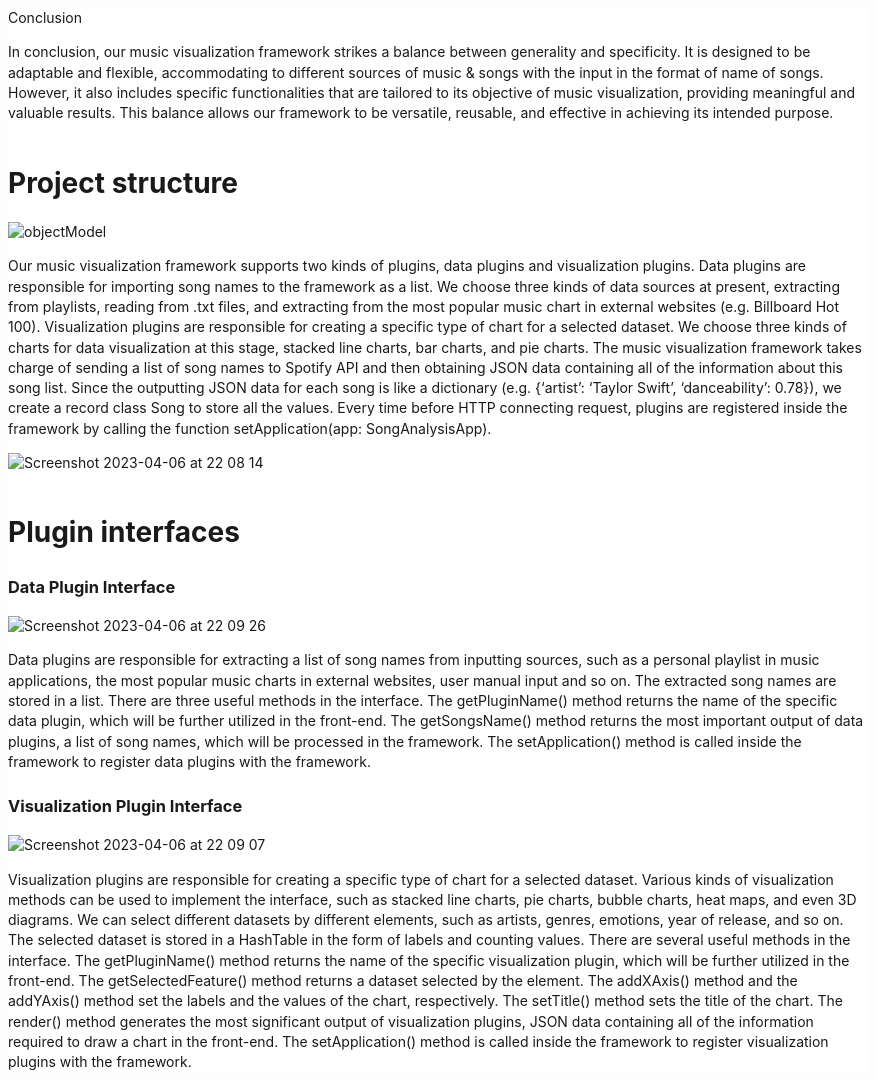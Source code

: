 Conclusion

In conclusion, our music visualization framework strikes a balance between generality and specificity. It is designed to be adaptable and flexible, accommodating to different sources of music & songs with the input in the format of name of songs. However, it also includes specific functionalities that are tailored to its objective of music visualization, providing meaningful and valuable results. This balance allows our framework to be versatile, reusable, and effective in achieving its intended purpose.

# Project structure

![objectModel](https://user-images.githubusercontent.com/84855841/230526555-8f371c7e-d21b-4668-867f-b14efbfc4461.png)

Our music visualization framework supports two kinds of plugins, data plugins and visualization plugins. Data plugins are responsible for importing song names to the framework as a list. We choose three kinds of data sources at present, extracting from playlists, reading from .txt files, and extracting from the most popular music chart in external websites (e.g. Billboard Hot 100). Visualization plugins are responsible for creating a specific type of chart for a selected dataset. We choose three kinds of charts for data visualization at this stage, stacked line charts, bar charts, and pie charts. The music visualization framework takes charge of sending a list of song names to Spotify API and then obtaining JSON data containing all of the information about this song list. Since the outputting JSON data for each song is like a dictionary (e.g. {‘artist’: ‘Taylor Swift’, ‘danceability’: 0.78}), we create a record class Song to store all the values. Every time before HTTP connecting request, plugins are registered inside the framework by calling the function setApplication(app: SongAnalysisApp). 

<img width="725" alt="Screenshot 2023-04-06 at 22 08 14" src="https://user-images.githubusercontent.com/84855841/230526328-9d9e5985-8221-46e2-80f5-9f48558571a0.png">

# Plugin interfaces

### Data Plugin Interface

<img width="292" alt="Screenshot 2023-04-06 at 22 09 26" src="https://user-images.githubusercontent.com/84855841/230526434-7f0c4d20-8d45-4e4c-9d92-3915f5814d04.png">

Data plugins are responsible for extracting a list of song names from inputting sources, such as a personal playlist in music applications, the most popular music charts in external websites, user manual input and so on. The extracted song names are stored in a list. There are three useful methods in the interface. The getPluginName() method returns the name of the specific data plugin, which will be further utilized in the front-end. The getSongsName() method returns the most important output of data plugins, a list of song names, which will be processed in the framework. The setApplication() method is called inside the framework to register data plugins with the framework.

### Visualization Plugin Interface

<img width="393" alt="Screenshot 2023-04-06 at 22 09 07" src="https://user-images.githubusercontent.com/84855841/230526401-476e9f4c-634c-47e5-9237-9a722b0a5c25.png">

Visualization plugins are responsible for creating a specific type of chart for a selected dataset. Various kinds of visualization methods can be used to implement the interface, such as stacked line charts, pie charts, bubble charts, heat maps, and even 3D diagrams. We can select different datasets by different elements, such as artists, genres, emotions, year of release, and so on. The selected dataset is stored in a HashTable in the form of labels and counting values. There are several useful methods in the interface. The getPluginName() method returns the name of the specific visualization plugin, which will be further utilized in the front-end. The getSelectedFeature() method returns a dataset selected by the element. The addXAxis() method and the addYAxis() method set the labels and the values of the chart, respectively. The setTitle() method sets the title of the chart. The render() method generates the most significant output of visualization plugins, JSON data containing all of the information required to draw a chart in the front-end. The setApplication() method is called inside the framework to register visualization plugins with the framework. 
